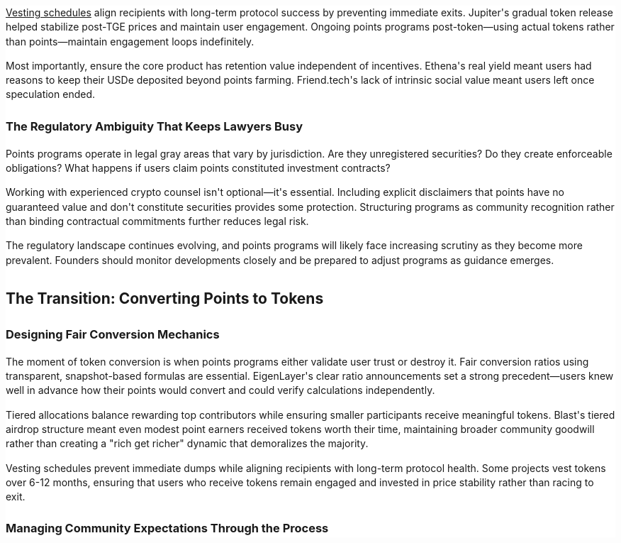 [Vesting schedules](https://defiprime.com/token-vesting-guide) align recipients with long-term protocol success by preventing immediate exits. Jupiter's gradual token release helped stabilize post-TGE prices and maintain user engagement. Ongoing points programs post-token—using actual tokens rather than points—maintain engagement loops indefinitely.

Most importantly, ensure the core product has retention value independent of incentives. Ethena's real yield meant users had reasons to keep their USDe deposited beyond points farming. Friend.tech's lack of intrinsic social value meant users left once speculation ended.

### The Regulatory Ambiguity That Keeps Lawyers Busy

Points programs operate in legal gray areas that vary by jurisdiction. Are they unregistered securities? Do they create enforceable obligations? What happens if users claim points constituted investment contracts?

Working with experienced crypto counsel isn't optional—it's essential. Including explicit disclaimers that points have no guaranteed value and don't constitute securities provides some protection. Structuring programs as community recognition rather than binding contractual commitments further reduces legal risk.

The regulatory landscape continues evolving, and points programs will likely face increasing scrutiny as they become more prevalent. Founders should monitor developments closely and be prepared to adjust programs as guidance emerges.

## The Transition: Converting Points to Tokens

### Designing Fair Conversion Mechanics

The moment of token conversion is when points programs either validate user trust or destroy it. Fair conversion ratios using transparent, snapshot-based formulas are essential. EigenLayer's clear ratio announcements set a strong precedent—users knew well in advance how their points would convert and could verify calculations independently.

Tiered allocations balance rewarding top contributors while ensuring smaller participants receive meaningful tokens. Blast's tiered airdrop structure meant even modest point earners received tokens worth their time, maintaining broader community goodwill rather than creating a "rich get richer" dynamic that demoralizes the majority.

Vesting schedules prevent immediate dumps while aligning recipients with long-term protocol health. Some projects vest tokens over 6-12 months, ensuring that users who receive tokens remain engaged and invested in price stability rather than racing to exit.

### Managing Community Expectations Through the Process

